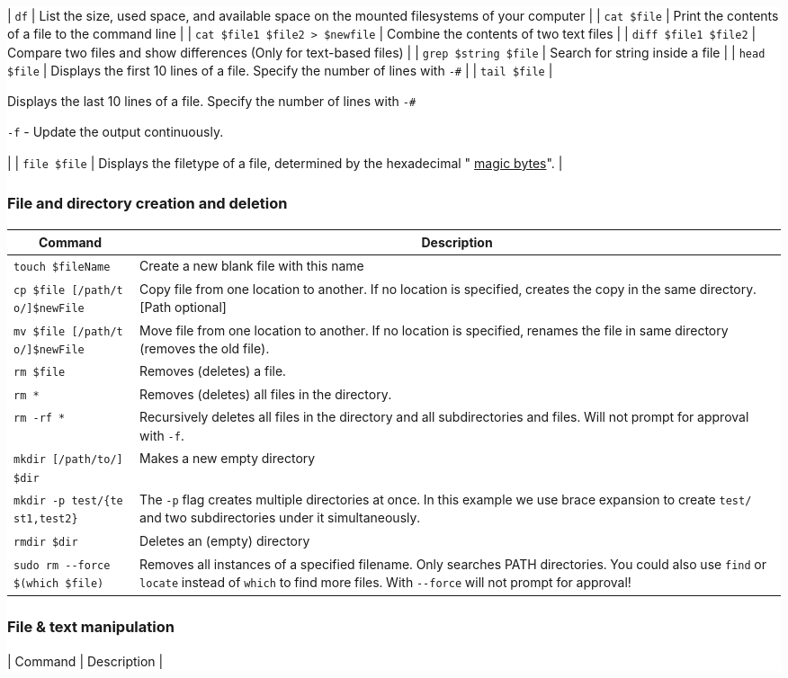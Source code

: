 | `df`                           | List the size, used space, and available space on the mounted filesystems of your computer                                                                                                                                                                 |
| `cat $file`                    | Print the contents of a file to the command line                                                                                                                                                                                                           |
| `cat $file1 $file2 > $newfile` | Combine the contents of two text files                                                                                                                                                                                                                     |
| `diff $file1 $file2`           | Compare two files and show differences (Only for text-based files)                                                                                                                                                                                         |
| `grep $string $file`           | Search for string inside a file                                                                                                                                                                                                                            |
| `head $file`                   | Displays the first 10 lines of a file. Specify the number of lines with `-#`                                                                                                                                                                               |
| `tail $file`                   | <p>Displays the last 10 lines of a file. Specify the number of lines with <code>-#</code></p><p><code>-f</code> - Update the output continuously.</p>                                                                                                      |
| `file $file`                   | Displays the filetype of a file, determined by the hexadecimal " [magic bytes](https://blog.netspi.com/magic-bytes-identifying-common-file-formats-at-a-glance/)".                                                                                         |

### File and directory creation and deletion

| Command                          | Description                                                                                                                                                                                              |
| -------------------------------- | -------------------------------------------------------------------------------------------------------------------------------------------------------------------------------------------------------- |
| `touch $fileName`                | Create a new blank file with this name                                                                                                                                                                   |
| `cp $file [/path/to/]$newFile`   | Copy file from one location to another. If no location is specified, creates the copy in the same directory. \[Path optional]                                                                            |
| `mv $file [/path/to/]$newFile`   | Move file from one location to another. If no location is specified, renames the file in same directory (removes the old file).                                                                          |
| `rm $file`                       | Removes (deletes) a file.                                                                                                                                                                                |
| `rm *`                           | Removes (deletes) all files in the directory.                                                                                                                                                            |
| `rm -rf *`                       | Recursively deletes all files in the directory and all subdirectories and files. Will not prompt for approval with `-f`.                                                                                 |
| `mkdir [/path/to/]$dir`          | Makes a new empty directory                                                                                                                                                                              |
| `mkdir -p test/{test1,test2}`    | The `-p` flag creates multiple directories at once. In this example we use brace expansion to create `test/` and two subdirectories under it simultaneously.                                             |
| `rmdir $dir`                     | Deletes an (empty) directory                                                                                                                                                                             |
| `sudo rm --force $(which $file)` | Removes all instances of a specified filename. Only searches PATH directories. You could also use `find` or `locate` instead of `which` to find more files. With `--force` will not prompt for approval! |

### File & text manipulation

| Command                 | Description                                                                                                                                                                                                                                                                                                                                                                                                                                         |